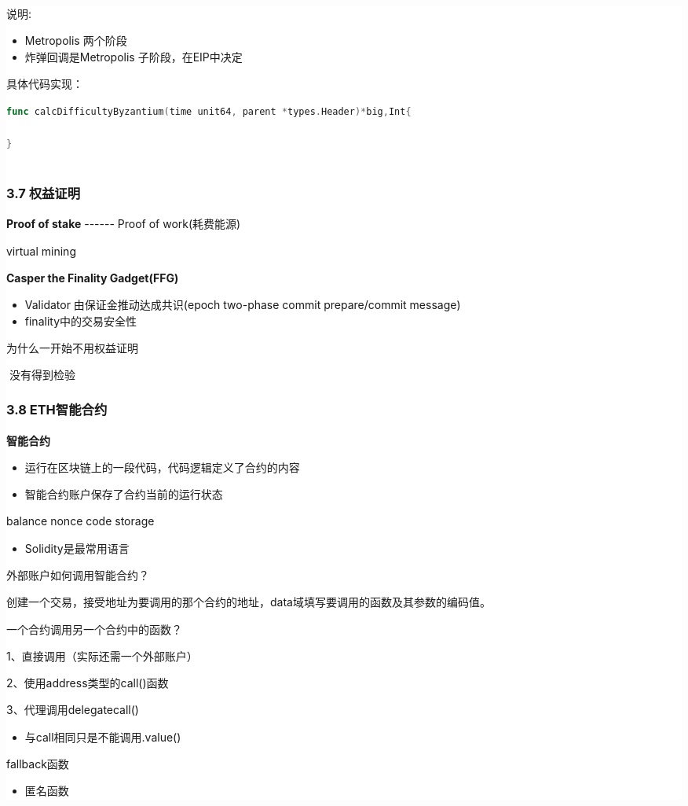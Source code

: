 说明:

+ Metropolis 两个阶段
+ 炸弹回调是Metropolis 子阶段，在EIP中决定

具体代码实现：

```go
func calcDifficultyByzantium(time unit64, parent *types.Header)*big,Int{
    
}
 
```



### 3.7 权益证明

 **Proof of stake**  ------ Proof of work(耗费能源)

virtual mining

**Casper the Finality Gadget(FFG)**

+ Validator 由保证金推动达成共识(epoch two-phase commit prepare/commit message)
+ finality中的交易安全性

为什么一开始不用权益证明

​	没有得到检验



### 3.8 ETH智能合约

**智能合约**

+ 运行在区块链上的一段代码，代码逻辑定义了合约的内容

+ 智能合约账户保存了合约当前的运行状态

balance nonce code storage

+ Solidity是最常用语言

外部账户如何调用智能合约？

创建一个交易，接受地址为要调用的那个合约的地址，data域填写要调用的函数及其参数的编码值。



一个合约调用另一个合约中的函数？

1、直接调用（实际还需一个外部账户）

2、使用address类型的call()函数

3、代理调用delegatecall()

+ 与call相同只是不能调用.value()

fallback函数

+ 匿名函数
